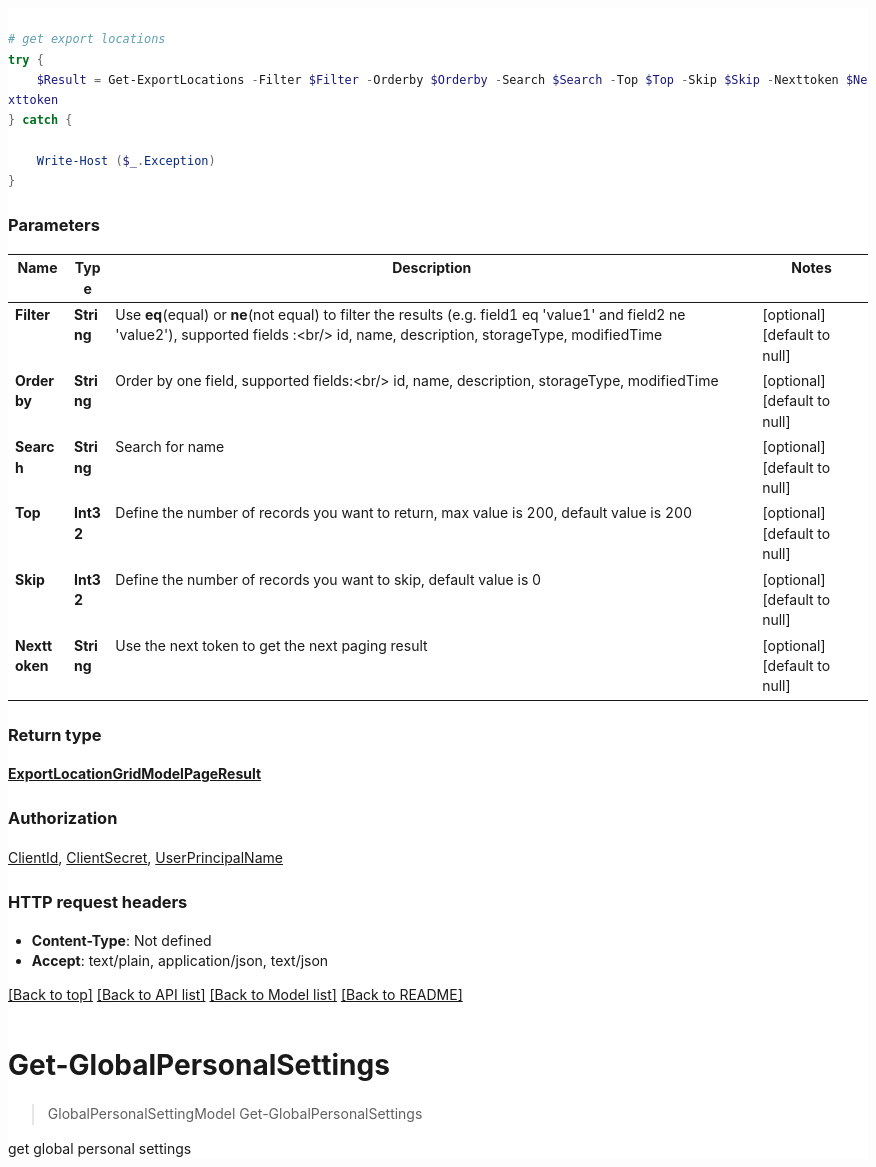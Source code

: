```powershell

# get export locations
try {
    $Result = Get-ExportLocations -Filter $Filter -Orderby $Orderby -Search $Search -Top $Top -Skip $Skip -Nexttoken $Nexttoken
} catch {
    
    Write-Host ($_.Exception)
}
```

### Parameters

Name | Type | Description  | Notes
------------- | ------------- | ------------- | -------------
 **Filter** | **String**| Use **eq**(equal) or **ne**(not equal) to filter the results (e.g. field1 eq &#39;value1&#39; and field2 ne &#39;value2&#39;), supported fields :&lt;br/&gt; id, name, description, storageType, modifiedTime | [optional] [default to null]
 **Orderby** | **String**| Order by one field, supported fields:&lt;br/&gt; id, name, description, storageType, modifiedTime | [optional] [default to null]
 **Search** | **String**| Search for name | [optional] [default to null]
 **Top** | **Int32**|  Define the number of records you want to return, max value is 200, default value is 200 | [optional] [default to null]
 **Skip** | **Int32**|  Define the number of records you want to skip, default value is 0 | [optional] [default to null]
 **Nexttoken** | **String**|  Use the next token to get the next paging result | [optional] [default to null]

### Return type

[**ExportLocationGridModelPageResult**](ExportLocationGridModelPageResult.md)

### Authorization

[ClientId](../README.md#ClientId), [ClientSecret](../README.md#ClientSecret), [UserPrincipalName](../README.md#UserPrincipalName)

### HTTP request headers

 - **Content-Type**: Not defined
 - **Accept**: text/plain, application/json, text/json

[[Back to top]](#) [[Back to API list]](../README.md#documentation-for-api-endpoints) [[Back to Model list]](../README.md#documentation-for-models) [[Back to README]](../README.md)

<a name="Get-GlobalPersonalSettings"></a>
# **Get-GlobalPersonalSettings**
> GlobalPersonalSettingModel Get-GlobalPersonalSettings<br>

get global personal settings
